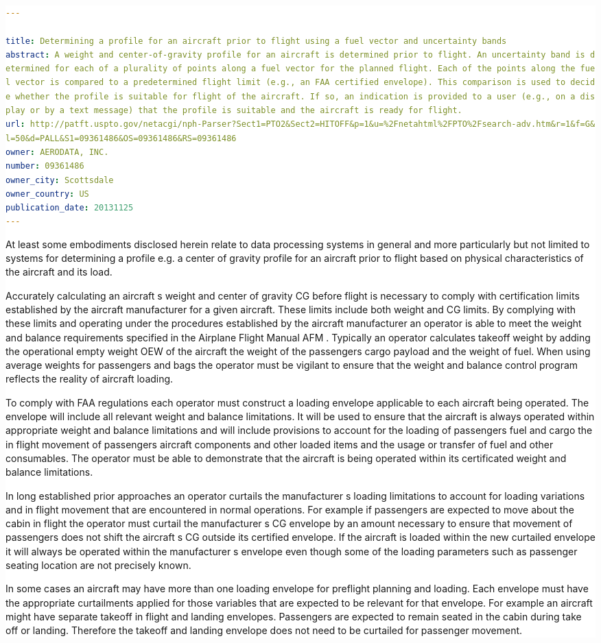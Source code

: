 ```yaml
---

title: Determining a profile for an aircraft prior to flight using a fuel vector and uncertainty bands
abstract: A weight and center-of-gravity profile for an aircraft is determined prior to flight. An uncertainty band is determined for each of a plurality of points along a fuel vector for the planned flight. Each of the points along the fuel vector is compared to a predetermined flight limit (e.g., an FAA certified envelope). This comparison is used to decide whether the profile is suitable for flight of the aircraft. If so, an indication is provided to a user (e.g., on a display or by a text message) that the profile is suitable and the aircraft is ready for flight.
url: http://patft.uspto.gov/netacgi/nph-Parser?Sect1=PTO2&Sect2=HITOFF&p=1&u=%2Fnetahtml%2FPTO%2Fsearch-adv.htm&r=1&f=G&l=50&d=PALL&S1=09361486&OS=09361486&RS=09361486
owner: AERODATA, INC.
number: 09361486
owner_city: Scottsdale
owner_country: US
publication_date: 20131125
---
```

At least some embodiments disclosed herein relate to data processing systems in general and more particularly but not limited to systems for determining a profile e.g. a center of gravity profile for an aircraft prior to flight based on physical characteristics of the aircraft and its load.

Accurately calculating an aircraft s weight and center of gravity CG before flight is necessary to comply with certification limits established by the aircraft manufacturer for a given aircraft. These limits include both weight and CG limits. By complying with these limits and operating under the procedures established by the aircraft manufacturer an operator is able to meet the weight and balance requirements specified in the Airplane Flight Manual AFM . Typically an operator calculates takeoff weight by adding the operational empty weight OEW of the aircraft the weight of the passengers cargo payload and the weight of fuel. When using average weights for passengers and bags the operator must be vigilant to ensure that the weight and balance control program reflects the reality of aircraft loading.

To comply with FAA regulations each operator must construct a loading envelope applicable to each aircraft being operated. The envelope will include all relevant weight and balance limitations. It will be used to ensure that the aircraft is always operated within appropriate weight and balance limitations and will include provisions to account for the loading of passengers fuel and cargo the in flight movement of passengers aircraft components and other loaded items and the usage or transfer of fuel and other consumables. The operator must be able to demonstrate that the aircraft is being operated within its certificated weight and balance limitations.

In long established prior approaches an operator curtails the manufacturer s loading limitations to account for loading variations and in flight movement that are encountered in normal operations. For example if passengers are expected to move about the cabin in flight the operator must curtail the manufacturer s CG envelope by an amount necessary to ensure that movement of passengers does not shift the aircraft s CG outside its certified envelope. If the aircraft is loaded within the new curtailed envelope it will always be operated within the manufacturer s envelope even though some of the loading parameters such as passenger seating location are not precisely known.

In some cases an aircraft may have more than one loading envelope for preflight planning and loading. Each envelope must have the appropriate curtailments applied for those variables that are expected to be relevant for that envelope. For example an aircraft might have separate takeoff in flight and landing envelopes. Passengers are expected to remain seated in the cabin during take off or landing. Therefore the takeoff and landing envelope does not need to be curtailed for passenger movement.
